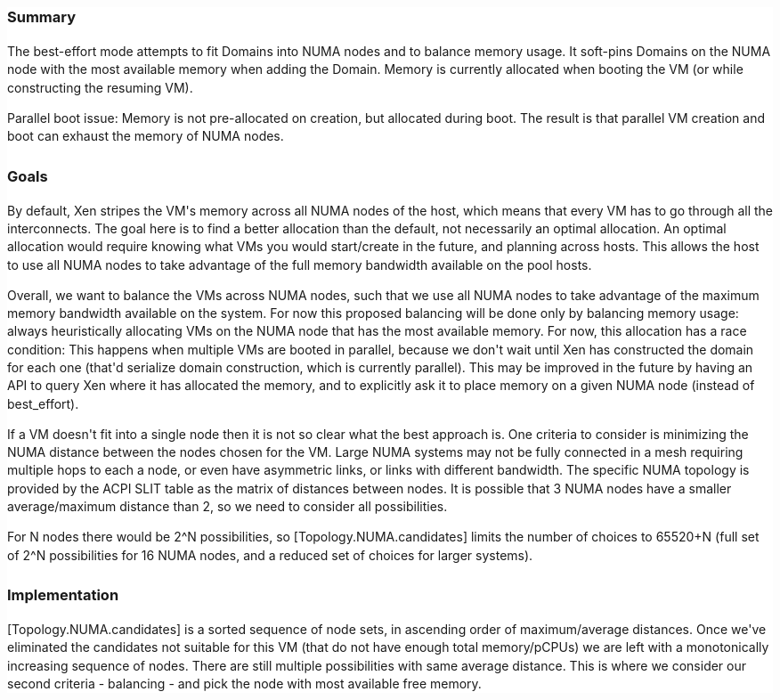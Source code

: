 
### Summary

The best-effort mode attempts to fit Domains into NUMA nodes and to balance memory usage.
It soft-pins Domains on the NUMA node with the most available memory when adding the Domain.
Memory is currently allocated when booting the VM (or while constructing the resuming VM).

Parallel boot issue: Memory is not pre-allocated on creation, but allocated during boot.
The result is that parallel VM creation and boot can exhaust the memory of NUMA nodes.

### Goals

By default, Xen stripes the VM's memory across all NUMA nodes of the host, which means that every VM has to go through all the interconnects.
The goal here is to find a better allocation than the default, not necessarily an optimal allocation.
An optimal allocation would require knowing what VMs you would start/create in the future, and planning across hosts.
This allows the host to use all NUMA nodes to take advantage of the full memory bandwidth available on the pool hosts.

Overall, we want to balance the VMs across NUMA nodes, such that we use all NUMA nodes to take advantage of the maximum memory bandwidth available on the system.
For now this proposed balancing will be done only by balancing memory usage: always heuristically allocating VMs on the NUMA node that has the most available memory.
For now, this allocation has a race condition: This happens when multiple VMs are booted in parallel, because we don't wait until Xen has constructed the domain for each one (that'd serialize domain construction, which is currently parallel).
This may be improved in the future by having an API to query Xen where it has allocated the memory, and to explicitly ask it to place memory on a given NUMA node (instead of best_effort).

If a VM doesn't fit into a single node then it is not so clear what the best approach is.
One criteria to consider is minimizing the NUMA distance between the nodes chosen for the VM.
Large NUMA systems may not be fully connected in a mesh requiring multiple hops to each a node, or even have asymmetric links, or links with different bandwidth.
The specific NUMA topology is provided by the ACPI SLIT table as the matrix of distances between nodes.
It is possible that 3 NUMA nodes have a smaller average/maximum distance than 2, so we need to consider all possibilities.

For N nodes there would be 2^N possibilities, so [Topology.NUMA.candidates] limits the number of choices to 65520+N (full set of 2^N possibilities for 16 NUMA nodes, and a reduced set of choices for larger systems).

### Implementation

[Topology.NUMA.candidates] is a sorted sequence of node sets, in ascending order of maximum/average distances.
Once we've eliminated the candidates not suitable for this VM (that do not have enough total memory/pCPUs) we are left with a monotonically increasing sequence of nodes.
There are still multiple possibilities with same average distance.
This is where we consider our second criteria - balancing - and pick the node with most available free memory.


[^xen_numa]: [Xen on NUMA Machines](https://wiki.xenproject.org/wiki/Xen_on_NUMA_Machines)
[^kernel_numa]: [What is NUMA?](https://www.kernel.org/doc/html/v6.6/mm/numa.html)
[^kernel_numa_perf]: [NUMA memory performance](https://www.kernel.org/doc/html/v6.6/admin-guide/mm/numaperf.html)
[^kernel_numa_policy]: [NUMA memory policy](https://www.kernel.org/doc/html/v6.6/admin-guide/mm/numa_memory_p
[^AMD_numa]: Lepers, Baptiste. ["Improving performance on NUMA systems."](https://theses.hal.science/tel-01549294/document) PhD diss., Université de Grenoble, 2014.
[^lstopo]: created with `lstopo-no-graphics --no-io --of svg --vert=L3 >hwloc.svg` on a bare metal Linux